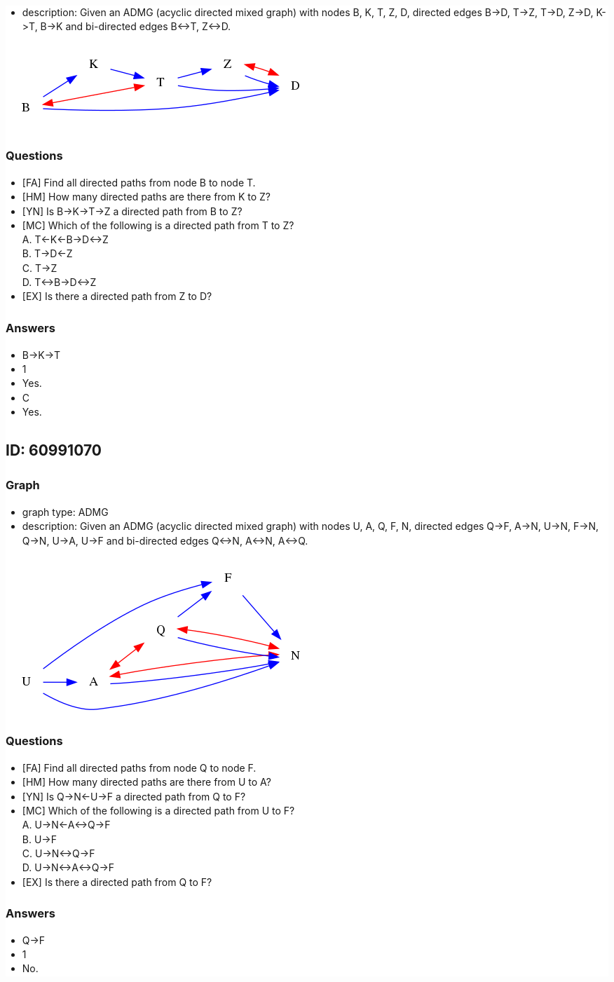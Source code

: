 - description: Given an ADMG (acyclic directed mixed graph) with nodes B, K, T, Z, D, directed edges B->D, T->Z, T->D, Z->D, K->T, B->K and bi-directed edges B<->T, Z<->D.

![fig](../images/directed_path/23929624.png)
### Questions
- [FA] Find all directed paths from node B to node T. 
- [HM] How many directed paths are there from K to Z? 
- [YN] Is B->K->T->Z a directed path from B to Z? 
- [MC] Which of the following is a directed path from T to Z?\
A. T<-K<-B->D<->Z\
B. T->D<-Z\
C. T->Z\
D. T<->B->D<->Z 
- [EX] Is there a directed path from Z to D? 
### Answers
- B->K->T
- 1
- Yes.
- C
- Yes.
## ID: 60991070
### Graph
- graph type: ADMG
- description: Given an ADMG (acyclic directed mixed graph) with nodes U, A, Q, F, N, directed edges Q->F, A->N, U->N, F->N, Q->N, U->A, U->F and bi-directed edges Q<->N, A<->N, A<->Q.

![fig](../images/directed_path/60991070.png)
### Questions
- [FA] Find all directed paths from node Q to node F. 
- [HM] How many directed paths are there from U to A? 
- [YN] Is Q->N<-U->F a directed path from Q to F? 
- [MC] Which of the following is a directed path from U to F?\
A. U->N<-A<->Q->F\
B. U->F\
C. U->N<->Q->F\
D. U->N<->A<->Q->F 
- [EX] Is there a directed path from Q to F? 
### Answers
- Q->F
- 1
- No.
